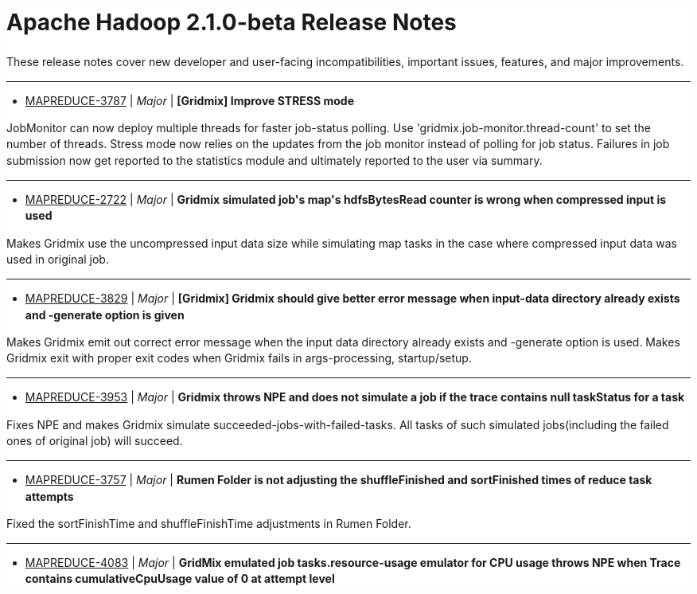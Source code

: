 

# Apache Hadoop  2.1.0-beta Release Notes

These release notes cover new developer and user-facing incompatibilities, important issues, features, and major improvements.


---

* [MAPREDUCE-3787](https://issues.apache.org/jira/browse/MAPREDUCE-3787) | *Major* | **[Gridmix] Improve STRESS mode**

JobMonitor can now deploy multiple threads for faster job-status polling. Use 'gridmix.job-monitor.thread-count' to set the number of threads. Stress mode now relies on the updates from the job monitor instead of polling for job status. Failures in job submission now get reported to the statistics module and ultimately reported to the user via summary.


---

* [MAPREDUCE-2722](https://issues.apache.org/jira/browse/MAPREDUCE-2722) | *Major* | **Gridmix simulated job's map's hdfsBytesRead counter is wrong when compressed input is used**

Makes Gridmix use the uncompressed input data size while simulating map tasks in the case where compressed input data was used in original job.


---

* [MAPREDUCE-3829](https://issues.apache.org/jira/browse/MAPREDUCE-3829) | *Major* | **[Gridmix] Gridmix should give better error message when input-data directory already exists and -generate option is given**

Makes Gridmix emit out correct error message when the input data directory already exists and -generate option is used. Makes Gridmix exit with proper exit codes when Gridmix fails in args-processing, startup/setup.


---

* [MAPREDUCE-3953](https://issues.apache.org/jira/browse/MAPREDUCE-3953) | *Major* | **Gridmix throws NPE and does not simulate a job if the trace contains null taskStatus for a task**

Fixes NPE and makes Gridmix simulate succeeded-jobs-with-failed-tasks. All tasks of such simulated jobs(including the failed ones of original job) will succeed.


---

* [MAPREDUCE-3757](https://issues.apache.org/jira/browse/MAPREDUCE-3757) | *Major* | **Rumen Folder is not adjusting the shuffleFinished and sortFinished times of reduce task attempts**

Fixed the sortFinishTime and shuffleFinishTime adjustments in Rumen Folder.


---

* [MAPREDUCE-4083](https://issues.apache.org/jira/browse/MAPREDUCE-4083) | *Major* | **GridMix emulated job tasks.resource-usage emulator for CPU usage throws NPE when Trace contains cumulativeCpuUsage value of 0 at attempt level**
